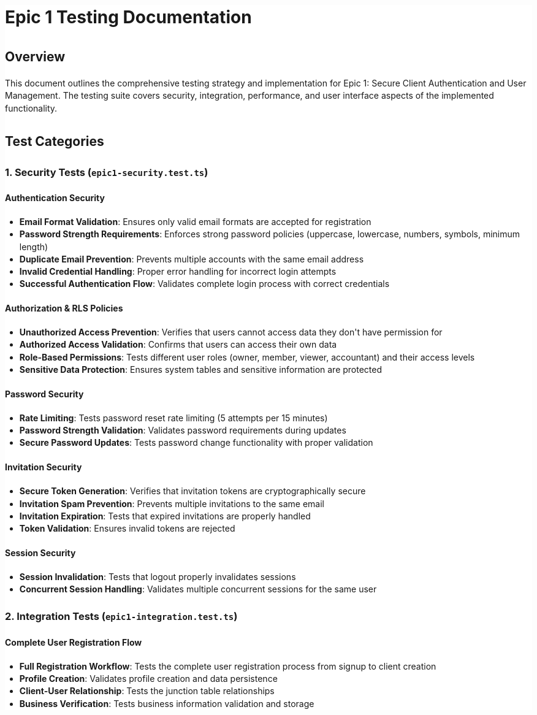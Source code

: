 # Epic 1 Testing Documentation

## Overview

This document outlines the comprehensive testing strategy and implementation for Epic 1: Secure Client Authentication and User Management. The testing suite covers security, integration, performance, and user interface aspects of the implemented functionality.

## Test Categories

### 1. Security Tests (`epic1-security.test.ts`)

#### Authentication Security
- **Email Format Validation**: Ensures only valid email formats are accepted for registration
- **Password Strength Requirements**: Enforces strong password policies (uppercase, lowercase, numbers, symbols, minimum length)
- **Duplicate Email Prevention**: Prevents multiple accounts with the same email address
- **Invalid Credential Handling**: Proper error handling for incorrect login attempts
- **Successful Authentication Flow**: Validates complete login process with correct credentials

#### Authorization & RLS Policies
- **Unauthorized Access Prevention**: Verifies that users cannot access data they don't have permission for
- **Authorized Access Validation**: Confirms that users can access their own data
- **Role-Based Permissions**: Tests different user roles (owner, member, viewer, accountant) and their access levels
- **Sensitive Data Protection**: Ensures system tables and sensitive information are protected

#### Password Security
- **Rate Limiting**: Tests password reset rate limiting (5 attempts per 15 minutes)
- **Password Strength Validation**: Validates password requirements during updates
- **Secure Password Updates**: Tests password change functionality with proper validation

#### Invitation Security
- **Secure Token Generation**: Verifies that invitation tokens are cryptographically secure
- **Invitation Spam Prevention**: Prevents multiple invitations to the same email
- **Invitation Expiration**: Tests that expired invitations are properly handled
- **Token Validation**: Ensures invalid tokens are rejected

#### Session Security
- **Session Invalidation**: Tests that logout properly invalidates sessions
- **Concurrent Session Handling**: Validates multiple concurrent sessions for the same user

### 2. Integration Tests (`epic1-integration.test.ts`)

#### Complete User Registration Flow
- **Full Registration Workflow**: Tests the complete user registration process from signup to client creation
- **Profile Creation**: Validates profile creation and data persistence
- **Client-User Relationship**: Tests the junction table relationships
- **Business Verification**: Tests business information validation and storage

